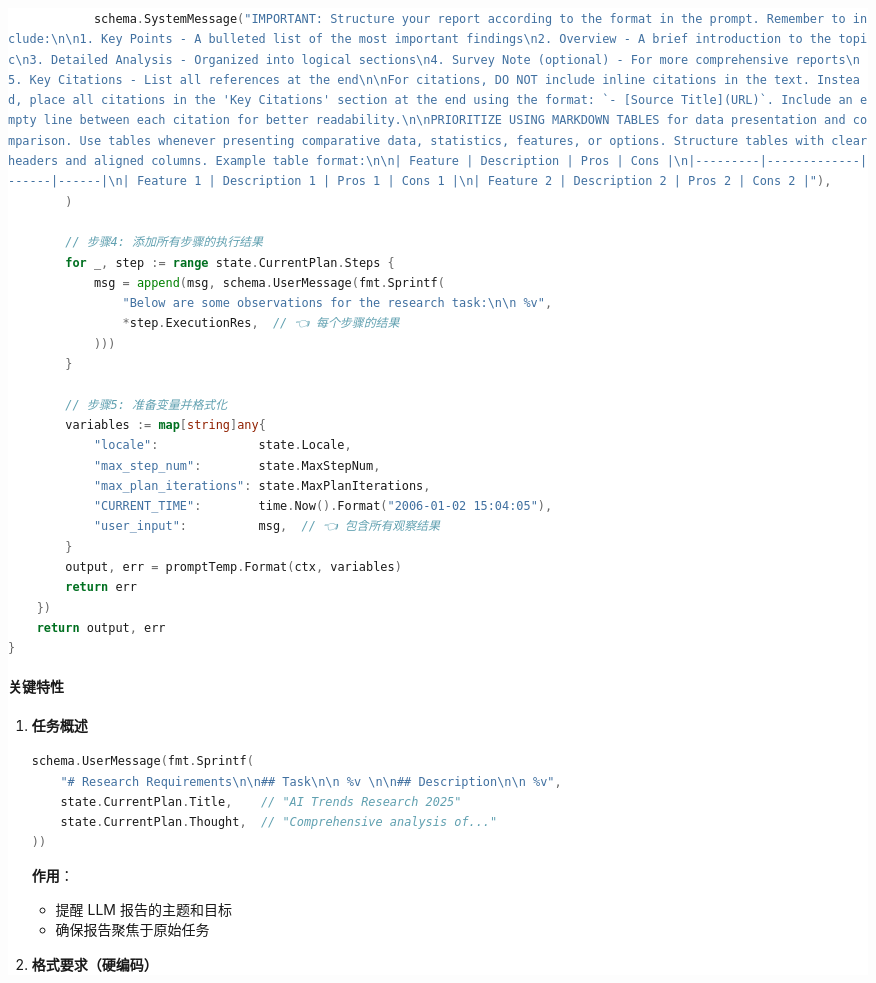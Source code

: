 ```go
            schema.SystemMessage("IMPORTANT: Structure your report according to the format in the prompt. Remember to include:\n\n1. Key Points - A bulleted list of the most important findings\n2. Overview - A brief introduction to the topic\n3. Detailed Analysis - Organized into logical sections\n4. Survey Note (optional) - For more comprehensive reports\n5. Key Citations - List all references at the end\n\nFor citations, DO NOT include inline citations in the text. Instead, place all citations in the 'Key Citations' section at the end using the format: `- [Source Title](URL)`. Include an empty line between each citation for better readability.\n\nPRIORITIZE USING MARKDOWN TABLES for data presentation and comparison. Use tables whenever presenting comparative data, statistics, features, or options. Structure tables with clear headers and aligned columns. Example table format:\n\n| Feature | Description | Pros | Cons |\n|---------|-------------|------|------|\n| Feature 1 | Description 1 | Pros 1 | Cons 1 |\n| Feature 2 | Description 2 | Pros 2 | Cons 2 |"),
        )
        
        // 步骤4: 添加所有步骤的执行结果
        for _, step := range state.CurrentPlan.Steps {
            msg = append(msg, schema.UserMessage(fmt.Sprintf(
                "Below are some observations for the research task:\n\n %v", 
                *step.ExecutionRes,  // 👈 每个步骤的结果
            )))
        }
        
        // 步骤5: 准备变量并格式化
        variables := map[string]any{
            "locale":              state.Locale,
            "max_step_num":        state.MaxStepNum,
            "max_plan_iterations": state.MaxPlanIterations,
            "CURRENT_TIME":        time.Now().Format("2006-01-02 15:04:05"),
            "user_input":          msg,  // 👈 包含所有观察结果
        }
        output, err = promptTemp.Format(ctx, variables)
        return err
    })
    return output, err
}
```

#### 关键特性

1. **任务概述**

   ```go
   schema.UserMessage(fmt.Sprintf(
       "# Research Requirements\n\n## Task\n\n %v \n\n## Description\n\n %v", 
       state.CurrentPlan.Title,    // "AI Trends Research 2025"
       state.CurrentPlan.Thought,  // "Comprehensive analysis of..."
   ))
   ```

   **作用**：
   - 提醒 LLM 报告的主题和目标
   - 确保报告聚焦于原始任务

2. **格式要求（硬编码）**
